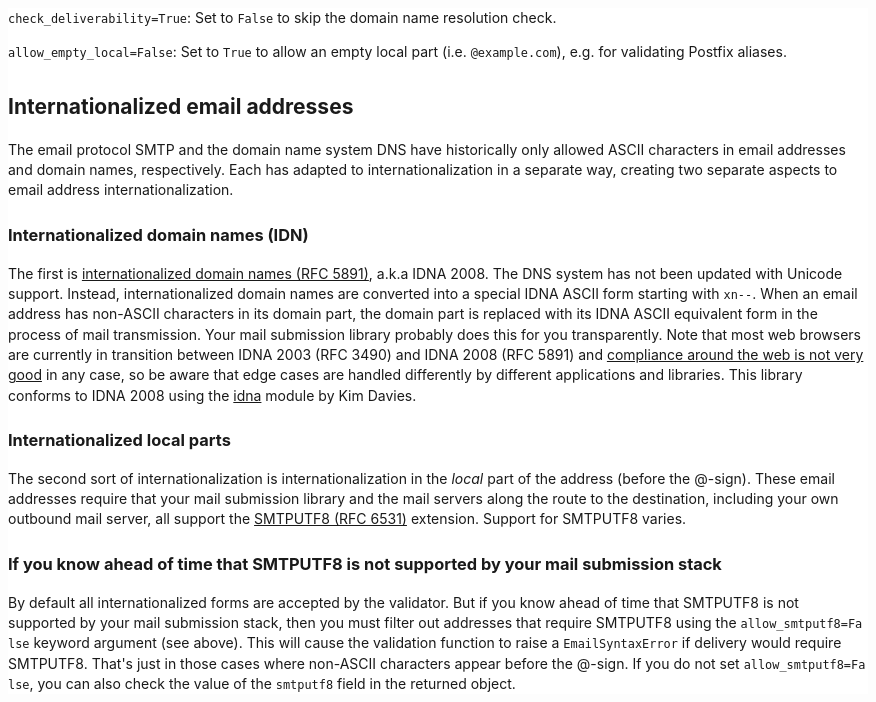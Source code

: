 `check_deliverability=True`: Set to `False` to skip the domain name resolution check.

`allow_empty_local=False`: Set to `True` to allow an empty local part (i.e.
    `@example.com`), e.g. for validating Postfix aliases.

Internationalized email addresses
---------------------------------

The email protocol SMTP and the domain name system DNS have historically
only allowed ASCII characters in email addresses and domain names,
respectively. Each has adapted to internationalization in a separate
way, creating two separate aspects to email address
internationalization.

### Internationalized domain names (IDN)

The first is [internationalized domain names (RFC
5891)](https://tools.ietf.org/html/rfc5891), a.k.a IDNA 2008. The DNS
system has not been updated with Unicode support. Instead,
internationalized domain names are converted into a special IDNA ASCII
form starting with `xn--`. When an email address has non-ASCII
characters in its domain part, the domain part is replaced with its IDNA
ASCII equivalent form in the process of mail transmission. Your mail
submission library probably does this for you transparently. Note that
most web browsers are currently in transition between IDNA 2003 (RFC
3490) and IDNA 2008 (RFC 5891) and [compliance around the web is not
very
good](http://archives.miloush.net/michkap/archive/2012/02/27/10273315.html)
in any case, so be aware that edge cases are handled differently by
different applications and libraries. This library conforms to IDNA 2008
using the [idna](https://github.com/kjd/idna) module by Kim Davies.

### Internationalized local parts

The second sort of internationalization is internationalization in the
*local* part of the address (before the @-sign). These email addresses
require that your mail submission library and the mail servers along the
route to the destination, including your own outbound mail server, all
support the [SMTPUTF8 (RFC 6531)](https://tools.ietf.org/html/rfc6531)
extension. Support for SMTPUTF8 varies.

### If you know ahead of time that SMTPUTF8 is not supported by your mail submission stack

By default all internationalized forms are accepted by the validator.
But if you know ahead of time that SMTPUTF8 is not supported by your
mail submission stack, then you must filter out addresses that require
SMTPUTF8 using the `allow_smtputf8=False` keyword argument (see above).
This will cause the validation function to raise a `EmailSyntaxError` if
delivery would require SMTPUTF8. That's just in those cases where
non-ASCII characters appear before the @-sign. If you do not set
`allow_smtputf8=False`, you can also check the value of the `smtputf8`
field in the returned object.
